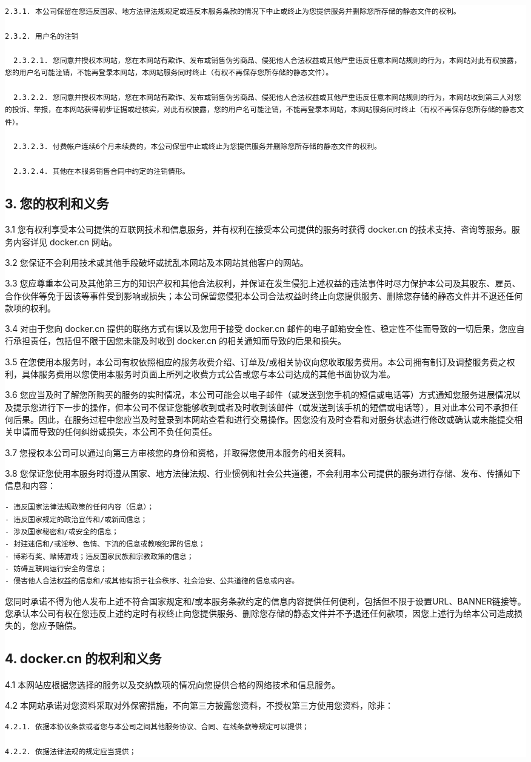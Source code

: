     2.3.1. 本公司保留在您违反国家、地方法律法规规定或违反本服务条款的情况下中止或终止为您提供服务并删除您所存储的静态文件的权利。

    2.3.2. 用户名的注销

      2.3.2.1. 您同意并授权本网站，您在本网站有欺诈、发布或销售伪劣商品、侵犯他人合法权益或其他严重违反任意本网站规则的行为，本网站对此有权披露，您的用户名可能注销，不能再登录本网站，本网站服务同时终止（有权不再保存您所存储的静态文件）。

      2.3.2.2. 您同意并授权本网站，您在本网站有欺诈、发布或销售伪劣商品、侵犯他人合法权益或其他严重违反任意本网站规则的行为，本网站收到第三人对您的投诉、举报，在本网站获得初步证据或经核实，对此有权披露，您的用户名可能注销，不能再登录本网站，本网站服务同时终止（有权不再保存您所存储的静态文件）。

      2.3.2.3. 付费帐户连续6个月未续费的，本公司保留中止或终止为您提供服务并删除您所存储的静态文件的权利。

      2.3.2.4. 其他在本服务销售合同中约定的注销情形。


## 3. 您的权利和义务

  3.1 您有权利享受本公司提供的互联网技术和信息服务，并有权利在接受本公司提供的服务时获得 docker.cn 的技术支持、咨询等服务。服务内容详见 docker.cn 网站。

  3.2 您保证不会利用技术或其他手段破坏或扰乱本网站及本网站其他客户的网站。

  3.3 您应尊重本公司及其他第三方的知识产权和其他合法权利，并保证在发生侵犯上述权益的违法事件时尽力保护本公司及其股东、雇员、合作伙伴等免于因该等事件受到影响或损失；本公司保留您侵犯本公司合法权益时终止向您提供服务、删除您存储的静态文件并不退还任何款项的权利。

  3.4 对由于您向 docker.cn 提供的联络方式有误以及您用于接受 docker.cn 邮件的电子邮箱安全性、稳定性不佳而导致的一切后果，您应自行承担责任，包括但不限于因您未能及时收到 docker.cn 的相关通知而导致的后果和损失。

  3.5 在您使用本服务时，本公司有权依照相应的服务收费介绍、订单及/或相关协议向您收取服务费用。本公司拥有制订及调整服务费之权利，具体服务费用以您使用本服务时页面上所列之收费方式公告或您与本公司达成的其他书面协议为准。

  3.6 您应当及时了解您所购买的服务的实时情况，本公司可能会以电子邮件（或发送到您手机的短信或电话等）方式通知您服务进展情况以及提示您进行下一步的操作，但本公司不保证您能够收到或者及时收到该邮件（或发送到该手机的短信或电话等），且对此本公司不承担任何后果。因此，在服务过程中您应当及时登录到本网站查看和进行交易操作。因您没有及时查看和对服务状态进行修改或确认或未能提交相关申请而导致的任何纠纷或损失，本公司不负任何责任。

  3.7 您授权本公司可以通过向第三方审核您的身份和资格，并取得您使用本服务的相关资料。

  3.8 您保证您使用本服务时将遵从国家、地方法律法规、行业惯例和社会公共道德，不会利用本公司提供的服务进行存储、发布、传播如下信息和内容：
  
    - 违反国家法律法规政策的任何内容（信息）；
    - 违反国家规定的政治宣传和/或新闻信息；
    - 涉及国家秘密和/或安全的信息；
    - 封建迷信和/或淫秽、色情、下流的信息或教唆犯罪的信息；
    - 博彩有奖、赌博游戏；违反国家民族和宗教政策的信息；
    - 妨碍互联网运行安全的信息；
    - 侵害他人合法权益的信息和/或其他有损于社会秩序、社会治安、公共道德的信息或内容。

您同时承诺不得为他人发布上述不符合国家规定和/或本服务条款约定的信息内容提供任何便利，包括但不限于设置URL、BANNER链接等。您承认本公司有权在您违反上述约定时有权终止向您提供服务、删除您存储的静态文件并不予退还任何款项，因您上述行为给本公司造成损失的，您应予赔偿。


## 4. docker.cn 的权利和义务

  4.1 本网站应根据您选择的服务以及交纳款项的情况向您提供合格的网络技术和信息服务。

  4.2 本网站承诺对您资料采取对外保密措施，不向第三方披露您资料，不授权第三方使用您资料，除非：

    4.2.1. 依据本协议条款或者您与本公司之间其他服务协议、合同、在线条款等规定可以提供；

    4.2.2. 依据法律法规的规定应当提供；
